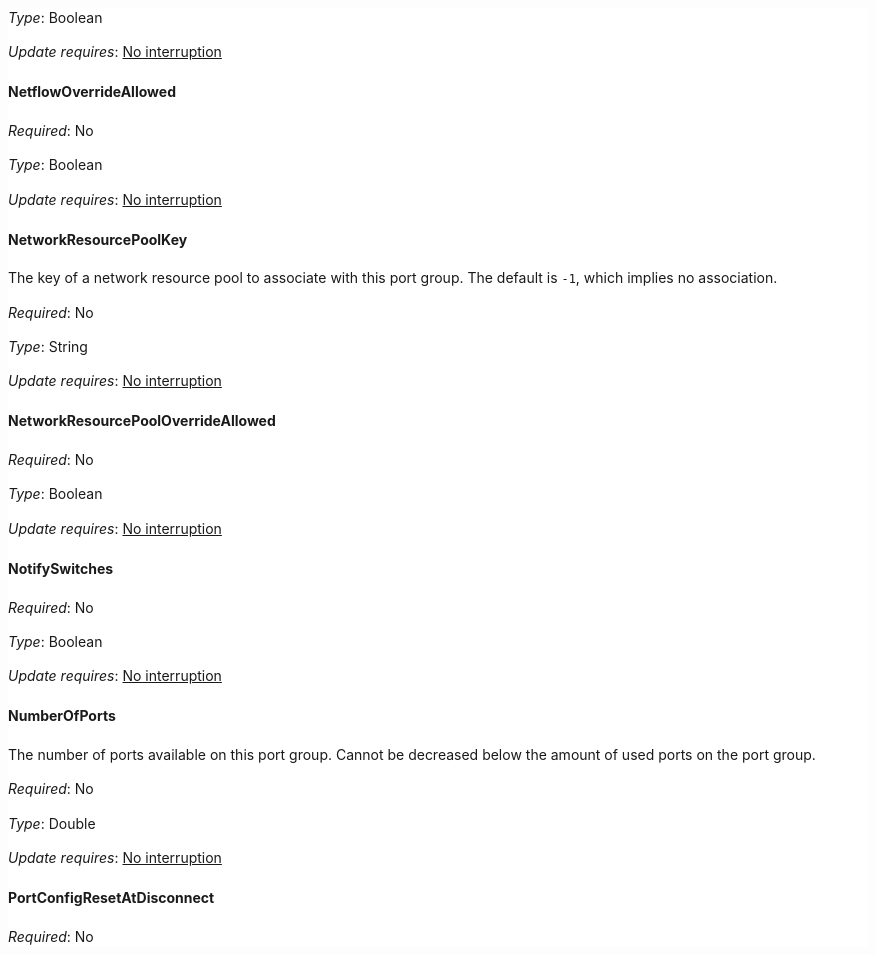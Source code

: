 _Type_: Boolean

_Update requires_: [No interruption](https://docs.aws.amazon.com/AWSCloudFormation/latest/UserGuide/using-cfn-updating-stacks-update-behaviors.html#update-no-interrupt)

#### NetflowOverrideAllowed

_Required_: No

_Type_: Boolean

_Update requires_: [No interruption](https://docs.aws.amazon.com/AWSCloudFormation/latest/UserGuide/using-cfn-updating-stacks-update-behaviors.html#update-no-interrupt)

#### NetworkResourcePoolKey

The key of a network resource pool
to associate with this port group. The default is `-1`, which implies no
association.

_Required_: No

_Type_: String

_Update requires_: [No interruption](https://docs.aws.amazon.com/AWSCloudFormation/latest/UserGuide/using-cfn-updating-stacks-update-behaviors.html#update-no-interrupt)

#### NetworkResourcePoolOverrideAllowed

_Required_: No

_Type_: Boolean

_Update requires_: [No interruption](https://docs.aws.amazon.com/AWSCloudFormation/latest/UserGuide/using-cfn-updating-stacks-update-behaviors.html#update-no-interrupt)

#### NotifySwitches

_Required_: No

_Type_: Boolean

_Update requires_: [No interruption](https://docs.aws.amazon.com/AWSCloudFormation/latest/UserGuide/using-cfn-updating-stacks-update-behaviors.html#update-no-interrupt)

#### NumberOfPorts

The number of ports available on this port
group. Cannot be decreased below the amount of used ports on the port group.

_Required_: No

_Type_: Double

_Update requires_: [No interruption](https://docs.aws.amazon.com/AWSCloudFormation/latest/UserGuide/using-cfn-updating-stacks-update-behaviors.html#update-no-interrupt)

#### PortConfigResetAtDisconnect

_Required_: No
